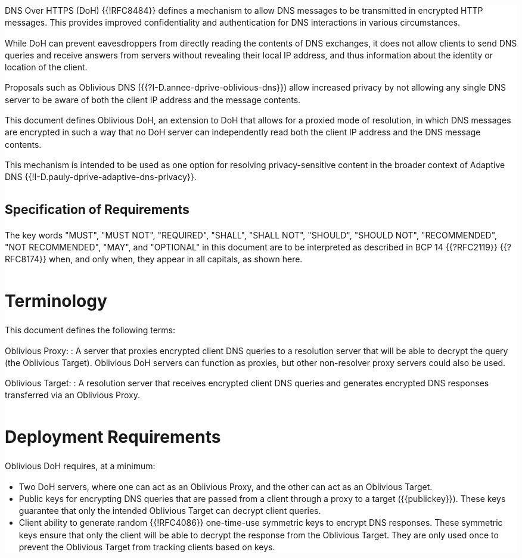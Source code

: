 DNS Over HTTPS (DoH) {{!RFC8484}} defines a mechanism to allow DNS messages to be
transmitted in encrypted HTTP messages. This provides improved confidentiality and authentication
for DNS interactions in various circumstances.

While DoH can prevent eavesdroppers from directly reading the contents of DNS exchanges, it does
not allow clients to send DNS queries and receive answers from servers without revealing
their local IP address, and thus information about the identity or location of the client.

Proposals such as Oblivious DNS ({{?I-D.annee-dprive-oblivious-dns}}) allow increased privacy
by not allowing any single DNS server to be aware of both the client IP address and the
message contents.

This document defines Oblivious DoH, an extension to DoH that allows for a proxied mode
of resolution, in which DNS messages are encrypted in such a way that no DoH server
can independently read both the client IP address and the DNS message contents.

This mechanism is intended to be used as one option for resolving privacy-sensitive content
in the broader context of Adaptive DNS {{!I-D.pauly-dprive-adaptive-dns-privacy}}.

## Specification of Requirements

The key words "MUST", "MUST NOT", "REQUIRED", "SHALL", "SHALL NOT",
"SHOULD", "SHOULD NOT", "RECOMMENDED", "NOT RECOMMENDED", "MAY", and
"OPTIONAL" in this document are to be interpreted as described in BCP 14
{{?RFC2119}} {{?RFC8174}} when, and only when,
they appear in all capitals, as shown here.

# Terminology

This document defines the following terms:

Oblivious Proxy:
: A server that proxies encrypted client DNS queries to a resolution server that
will be able to decrypt the query (the Oblivious Target). Oblivious DoH servers
can function as proxies, but other non-resolver proxy servers could also be used.

Oblivious Target:
: A resolution server that receives encrypted client DNS queries and
generates encrypted DNS responses transferred via an Oblivious Proxy.

# Deployment Requirements

Oblivious DoH requires, at a minimum:

- Two DoH servers, where one can act as an Oblivious Proxy, and the other can act as an
Oblivious Target.
- Public keys for encrypting DNS queries that are passed from a client through a proxy
to a target ({{publickey}}). These keys guarantee that only the intended Oblivious Target
can decrypt client queries.
- Client ability to generate random {{!RFC4086}} one-time-use symmetric keys to encrypt DNS responses. These
symmetric keys ensure that only the client will be able to decrypt the response from the
Oblivious Target. They are only used once to prevent the Oblivious Target from tracking
clients based on keys.
